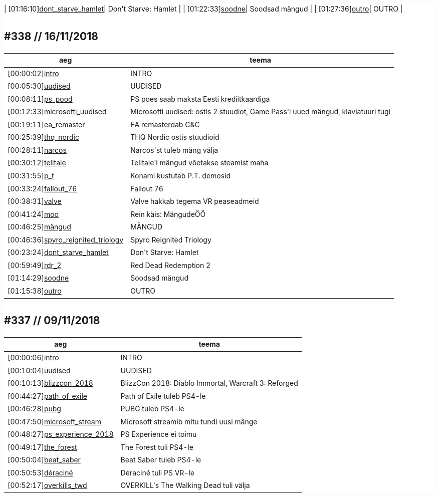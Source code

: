 | [01:16:10][dont_starve_hamlet](https://youtu.be/FKkEYnD1pMo?t=4570)| Don't Starve: Hamlet |
| [01:22:33][soodne](https://youtu.be/FKkEYnD1pMo?t=4953)| Soodsad mängud |
| [01:27:36][outro](https://youtu.be/FKkEYnD1pMo?t=5256)| OUTRO |

## #338 // 16/11/2018
| aeg | teema |
|-----|-------|
| [00:00:02][intro](https://youtu.be/UIIed3sGWWc?t=2)| INTRO |
| [00:05:30][uudised](https://youtu.be/UIIed3sGWWc?t=330)| UUDISED |
| [00:08:11][ps_pood](https://youtu.be/UIIed3sGWWc?t=491)| PS poes saab maksta Eesti krediitkaardiga |
| [00:12:33][microsofti_uudised](https://youtu.be/UIIed3sGWWc?t=753)| Microsofti uudised: ostis 2 stuudiot, Game Pass'i uued mängud, klaviatuuri tugi |
| [00:19:11][ea_remaster](https://youtu.be/UIIed3sGWWc?t=1151)| EA remasterdab C&C |
| [00:25:39][thq_nordic](https://youtu.be/UIIed3sGWWc?t=1539)| THQ Nordic ostis stuudioid |
| [00:28:11][narcos](https://youtu.be/UIIed3sGWWc?t=1691)| Narcos'st tuleb mäng välja |
| [00:30:12][telltale](https://youtu.be/UIIed3sGWWc?t=1812)| Telltale'i mängud võetakse steamist maha |
| [00:31:55][p_t](https://youtu.be/UIIed3sGWWc?t=1915)| Konami kustutab P.T. demosid |
| [00:33:24][fallout_76](https://youtu.be/UIIed3sGWWc?t=2004)| Fallout 76 |
| [00:38:31][valve](https://youtu.be/UIIed3sGWWc?t=2311)| Valve hakkab tegema VR peaseadmeid |
| [00:41:24][moo](https://youtu.be/UIIed3sGWWc?t=2484)| Rein käis: MängudeÖÖ |
| [00:46:25][mängud](https://youtu.be/UIIed3sGWWc?t=2785)| MÄNGUD |
| [00:46:36][spyro_reignited_triology](https://youtu.be/UIIed3sGWWc?t=2796)| Spyro Reignited Triology |
| [00:23:24][dont_starve_hamlet](https://youtu.be/UIIed3sGWWc?t=3204)| Don't Starve: Hamlet |
| [00:59:49][rdr_2](https://youtu.be/UIIed3sGWWc?t=3589)| Red Dead Redemption 2 |
| [01:14:29][soodne](https://youtu.be/UIIed3sGWWc?t=4469)| Soodsad mängud |
| [01:15:38][outro](https://youtu.be/UIIed3sGWWc?t=4538)| OUTRO |

## #337 // 09/11/2018
| aeg | teema |
|-----|-------|
| [00:00:06][intro](https://youtu.be/rn7WB3455yw?t=6)| INTRO |
| [00:10:04][uudised](https://youtu.be/rn7WB3455yw?t=604)| UUDISED |
| [00:10:13][blizzcon_2018](https://youtu.be/rn7WB3455yw?t=613)| BlizzCon 2018: Diablo Immortal, Warcraft 3: Reforged |
| [00:44:27][path_of_exile](https://youtu.be/rn7WB3455yw?t=2667)| Path of Exile tuleb PS4-le |
| [00:46:28][pubg](https://youtu.be/rn7WB3455yw?t=2788)| PUBG tuleb PS4-le |
| [00:47:50][microsoft_stream](https://youtu.be/rn7WB3455yw?t=2870)| Microsoft streamib mitu tundi uusi mänge |
| [00:48:27][ps_experience_2018](https://youtu.be/rn7WB3455yw?t=2907)| PS Experience ei toimu |
| [00:49:17][the_forest](https://youtu.be/rn7WB3455yw?t=2957)| The Forest tuli PS4-le |
| [00:50:04][beat_saber](https://youtu.be/rn7WB3455yw?t=3004)| Beat Saber tuleb PS4-le |
| [00:50:53][déraciné](https://youtu.be/rn7WB3455yw?t=3053)| Déraciné tuli PS VR-le |
| [00:52:17][overkills_twd](https://youtu.be/rn7WB3455yw?t=3137)| OVERKILL's The Walking Dead tuli välja |